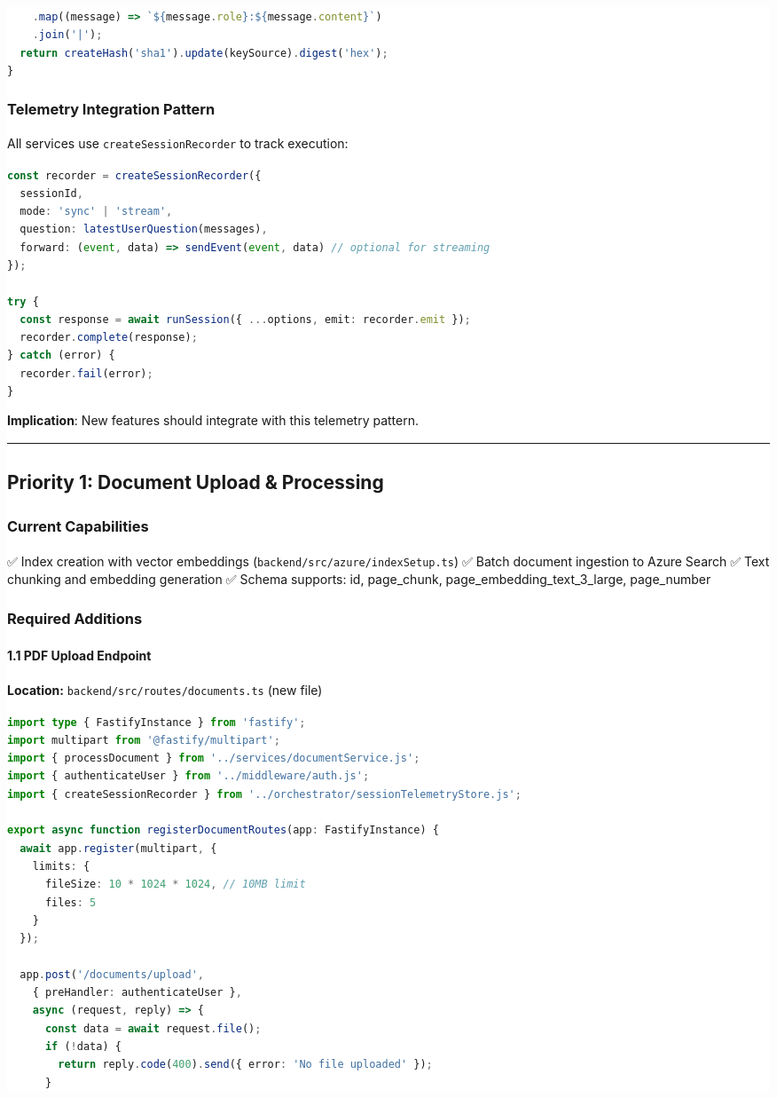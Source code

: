 ```typescript
    .map((message) => `${message.role}:${message.content}`)
    .join('|');
  return createHash('sha1').update(keySource).digest('hex');
}
```

### Telemetry Integration Pattern
All services use `createSessionRecorder` to track execution:
```typescript
const recorder = createSessionRecorder({
  sessionId,
  mode: 'sync' | 'stream',
  question: latestUserQuestion(messages),
  forward: (event, data) => sendEvent(event, data) // optional for streaming
});

try {
  const response = await runSession({ ...options, emit: recorder.emit });
  recorder.complete(response);
} catch (error) {
  recorder.fail(error);
}
```

**Implication**: New features should integrate with this telemetry pattern.

---

## Priority 1: Document Upload & Processing

### Current Capabilities
✅ Index creation with vector embeddings (`backend/src/azure/indexSetup.ts`)
✅ Batch document ingestion to Azure Search
✅ Text chunking and embedding generation
✅ Schema supports: id, page_chunk, page_embedding_text_3_large, page_number

### Required Additions

#### 1.1 PDF Upload Endpoint
**Location:** `backend/src/routes/documents.ts` (new file)

```typescript
import type { FastifyInstance } from 'fastify';
import multipart from '@fastify/multipart';
import { processDocument } from '../services/documentService.js';
import { authenticateUser } from '../middleware/auth.js';
import { createSessionRecorder } from '../orchestrator/sessionTelemetryStore.js';

export async function registerDocumentRoutes(app: FastifyInstance) {
  await app.register(multipart, {
    limits: {
      fileSize: 10 * 1024 * 1024, // 10MB limit
      files: 5
    }
  });

  app.post('/documents/upload',
    { preHandler: authenticateUser },
    async (request, reply) => {
      const data = await request.file();
      if (!data) {
        return reply.code(400).send({ error: 'No file uploaded' });
      }
```